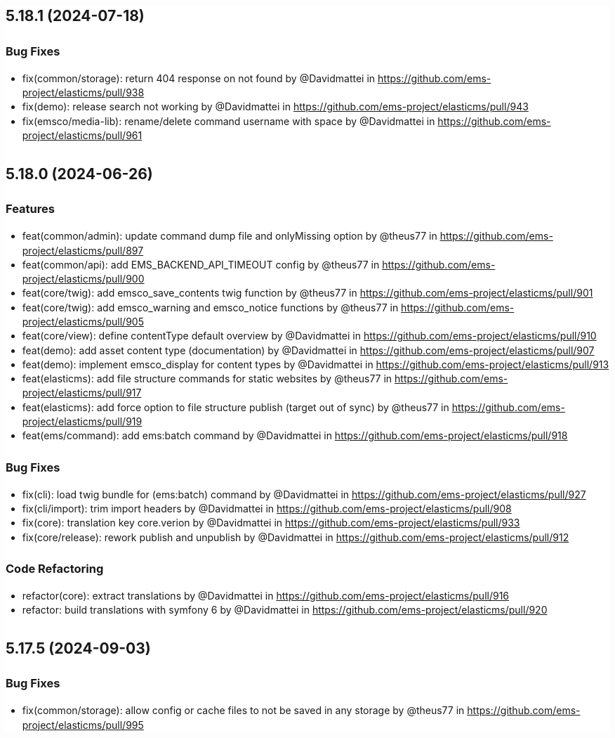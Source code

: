 ## 5.18.1 (2024-07-18)
### Bug Fixes
* fix(common/storage): return 404 response on not found by @Davidmattei in https://github.com/ems-project/elasticms/pull/938
* fix(demo): release search not working by @Davidmattei in https://github.com/ems-project/elasticms/pull/943
* fix(emsco/media-lib): rename/delete command username with space by @Davidmattei in https://github.com/ems-project/elasticms/pull/961

## 5.18.0 (2024-06-26)
### Features
* feat(common/admin): update command dump file and onlyMissing option by @theus77 in https://github.com/ems-project/elasticms/pull/897
* feat(common/api): add EMS_BACKEND_API_TIMEOUT config by @theus77 in https://github.com/ems-project/elasticms/pull/900
* feat(core/twig): add emsco_save_contents twig function by @theus77 in https://github.com/ems-project/elasticms/pull/901
* feat(core/twig): add emsco_warning and emsco_notice functions by @theus77 in https://github.com/ems-project/elasticms/pull/905
* feat(core/view): define contentType default overview by @Davidmattei in https://github.com/ems-project/elasticms/pull/910
* feat(demo): add asset content type (documentation) by @Davidmattei in https://github.com/ems-project/elasticms/pull/907
* feat(demo): implement emsco_display for content types by @Davidmattei in https://github.com/ems-project/elasticms/pull/913
* feat(elasticms): add file structure commands for static websites by @theus77 in https://github.com/ems-project/elasticms/pull/917
* feat(elasticms): add force option to file structure publish (target out of sync) by @theus77 in https://github.com/ems-project/elasticms/pull/919
* feat(ems/command): add ems:batch command by @Davidmattei in https://github.com/ems-project/elasticms/pull/918
### Bug Fixes
* fix(cli): load twig bundle for (ems:batch) command by @Davidmattei in https://github.com/ems-project/elasticms/pull/927
* fix(cli/import): trim import headers by @Davidmattei in https://github.com/ems-project/elasticms/pull/908
* fix(core): translation key core.verion by @Davidmattei in https://github.com/ems-project/elasticms/pull/933
* fix(core/release): rework publish and unpublish by @Davidmattei in https://github.com/ems-project/elasticms/pull/912
### Code Refactoring
* refactor(core): extract translations by @Davidmattei in https://github.com/ems-project/elasticms/pull/916
* refactor: build translations with symfony 6 by @Davidmattei in https://github.com/ems-project/elasticms/pull/920

## 5.17.5 (2024-09-03)
### Bug Fixes
* fix(common/storage): allow config or cache files to not be saved in any storage  by @theus77 in https://github.com/ems-project/elasticms/pull/995

